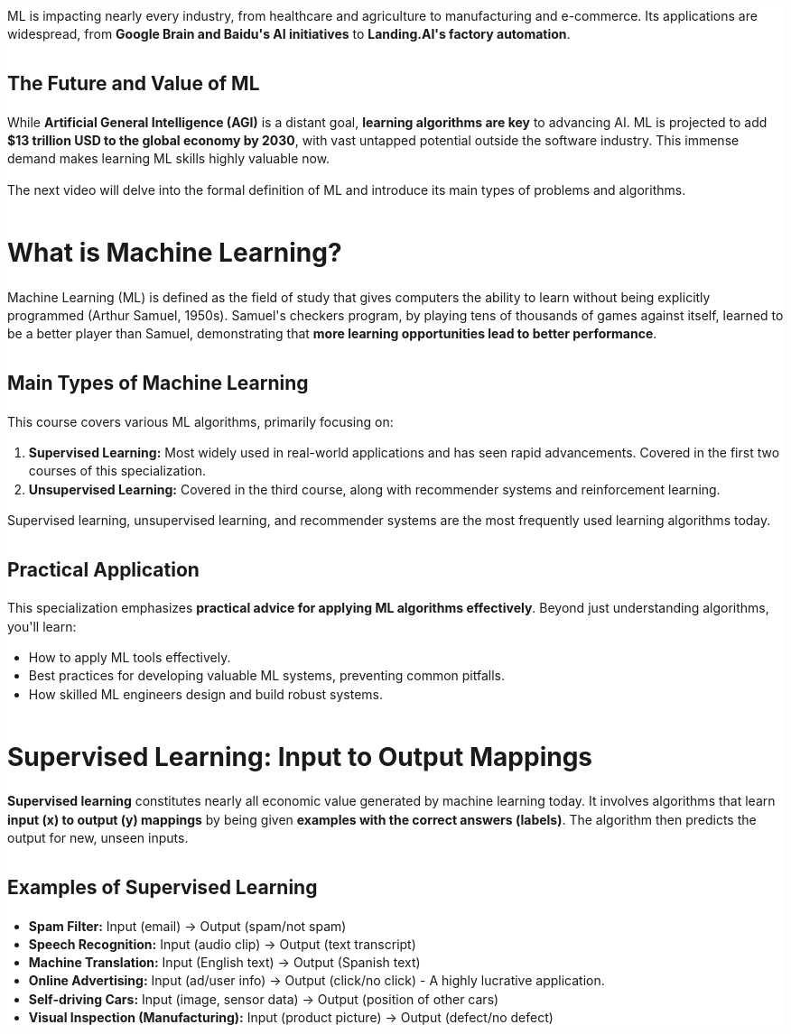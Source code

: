 ML is impacting nearly every industry, from healthcare and agriculture to manufacturing and e-commerce. Its applications are widespread, from **Google Brain and Baidu's AI initiatives** to **Landing.AI's factory automation**.

## The Future and Value of ML

While **Artificial General Intelligence (AGI)** is a distant goal, **learning algorithms are key** to advancing AI. ML is projected to add **$13 trillion USD to the global economy by 2030**, with vast untapped potential outside the software industry. This immense demand makes learning ML skills highly valuable now.

The next video will delve into the formal definition of ML and introduce its main types of problems and algorithms.

# What is Machine Learning?

Machine Learning (ML) is defined as the field of study that gives computers the ability to learn without being explicitly programmed (Arthur Samuel, 1950s). Samuel's checkers program, by playing tens of thousands of games against itself, learned to be a better player than Samuel, demonstrating that **more learning opportunities lead to better performance**.

## Main Types of Machine Learning

This course covers various ML algorithms, primarily focusing on:

1.  **Supervised Learning:** Most widely used in real-world applications and has seen rapid advancements. Covered in the first two courses of this specialization.
2.  **Unsupervised Learning:** Covered in the third course, along with recommender systems and reinforcement learning.

Supervised learning, unsupervised learning, and recommender systems are the most frequently used learning algorithms today.

## Practical Application

This specialization emphasizes **practical advice for applying ML algorithms effectively**. Beyond just understanding algorithms, you'll learn:

* How to apply ML tools effectively.
* Best practices for developing valuable ML systems, preventing common pitfalls.
* How skilled ML engineers design and build robust systems.

# Supervised Learning: Input to Output Mappings

**Supervised learning** constitutes nearly all economic value generated by machine learning today. It involves algorithms that learn **input (x) to output (y) mappings** by being given **examples with the correct answers (labels)**. The algorithm then predicts the output for new, unseen inputs.

## Examples of Supervised Learning

* **Spam Filter:** Input (email) -> Output (spam/not spam)
* **Speech Recognition:** Input (audio clip) -> Output (text transcript)
* **Machine Translation:** Input (English text) -> Output (Spanish text)
* **Online Advertising:** Input (ad/user info) -> Output (click/no click) - A highly lucrative application.
* **Self-driving Cars:** Input (image, sensor data) -> Output (position of other cars)
* **Visual Inspection (Manufacturing):** Input (product picture) -> Output (defect/no defect)
